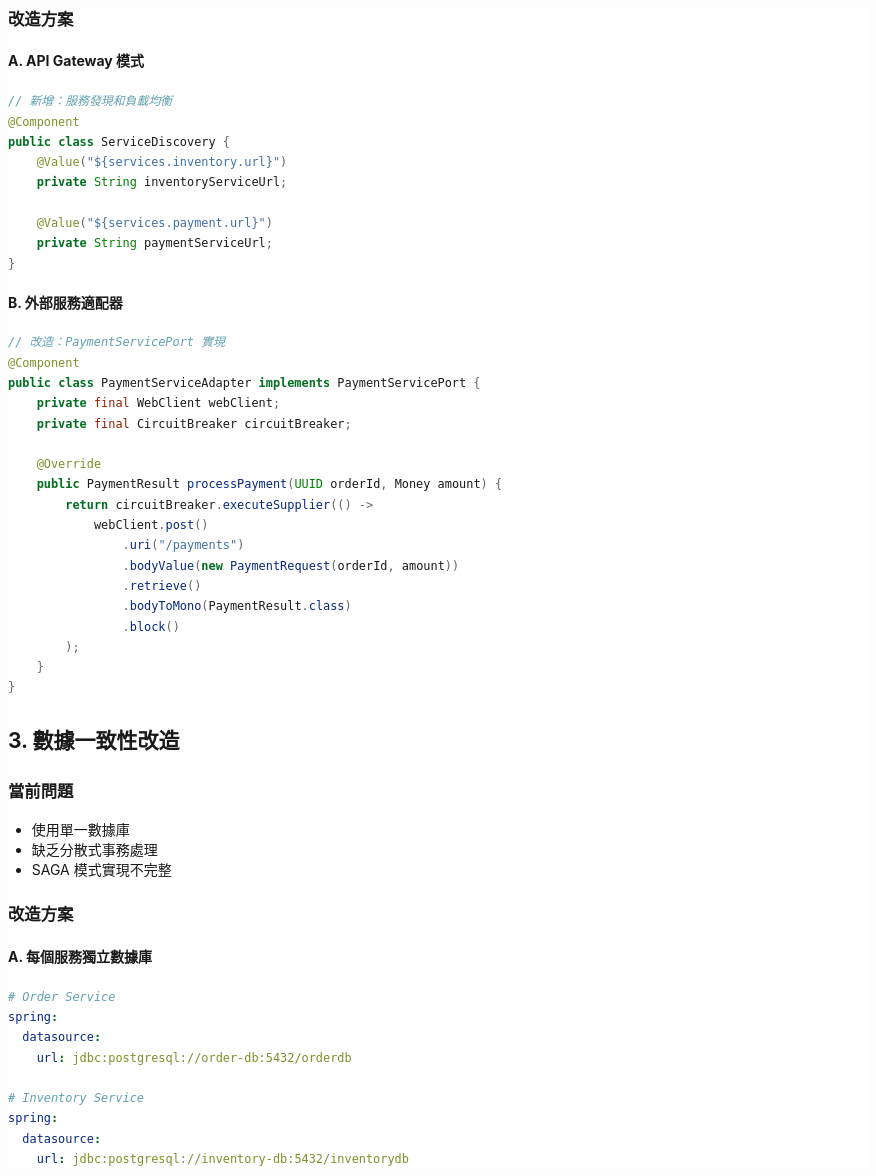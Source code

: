 ### 改造方案

#### A. API Gateway 模式
```java
// 新增：服務發現和負載均衡
@Component
public class ServiceDiscovery {
    @Value("${services.inventory.url}")
    private String inventoryServiceUrl;
    
    @Value("${services.payment.url}")
    private String paymentServiceUrl;
}
```

#### B. 外部服務適配器
```java
// 改造：PaymentServicePort 實現
@Component
public class PaymentServiceAdapter implements PaymentServicePort {
    private final WebClient webClient;
    private final CircuitBreaker circuitBreaker;
    
    @Override
    public PaymentResult processPayment(UUID orderId, Money amount) {
        return circuitBreaker.executeSupplier(() -> 
            webClient.post()
                .uri("/payments")
                .bodyValue(new PaymentRequest(orderId, amount))
                .retrieve()
                .bodyToMono(PaymentResult.class)
                .block()
        );
    }
}
```

## 3. 數據一致性改造

### 當前問題
- 使用單一數據庫
- 缺乏分散式事務處理
- SAGA 模式實現不完整

### 改造方案

#### A. 每個服務獨立數據庫
```yaml
# Order Service
spring:
  datasource:
    url: jdbc:postgresql://order-db:5432/orderdb

# Inventory Service  
spring:
  datasource:
    url: jdbc:postgresql://inventory-db:5432/inventorydb
```
